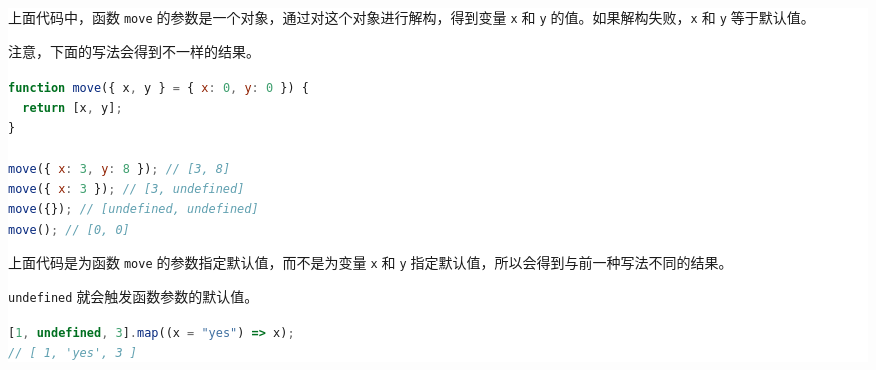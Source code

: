 上面代码中，函数 `move` 的参数是一个对象，通过对这个对象进行解构，得到变量 `x` 和 `y` 的值。如果解构失败，`x` 和 `y` 等于默认值。

注意，下面的写法会得到不一样的结果。

```js
function move({ x, y } = { x: 0, y: 0 }) {
  return [x, y];
}

move({ x: 3, y: 8 }); // [3, 8]
move({ x: 3 }); // [3, undefined]
move({}); // [undefined, undefined]
move(); // [0, 0]
```

上面代码是为函数 `move` 的参数指定默认值，而不是为变量 `x` 和 `y` 指定默认值，所以会得到与前一种写法不同的结果。

`undefined` 就会触发函数参数的默认值。

```js
[1, undefined, 3].map((x = "yes") => x);
// [ 1, 'yes', 3 ]
```
